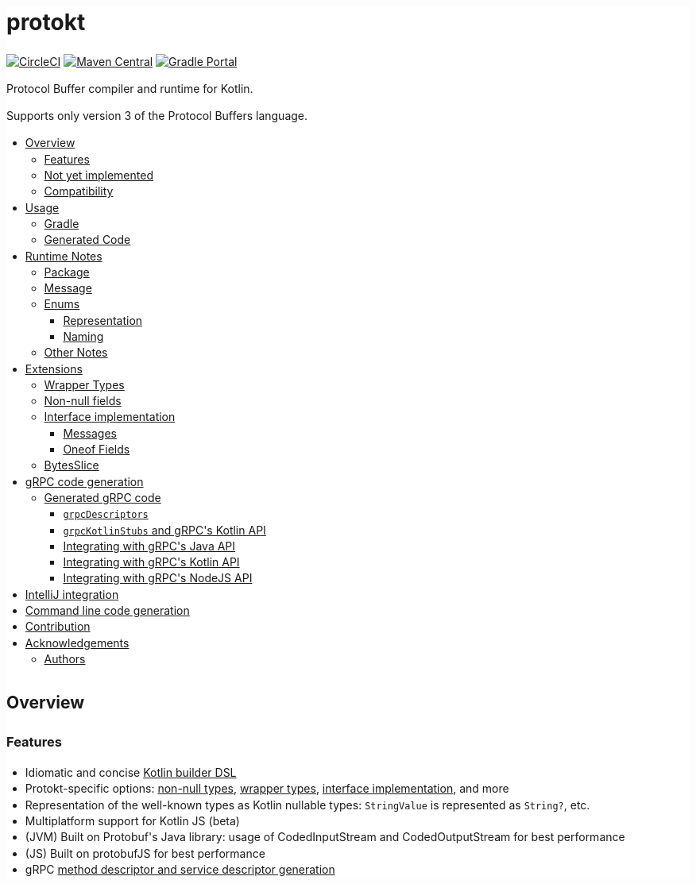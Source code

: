 # protokt 

[![CircleCI](https://circleci.com/gh/open-toast/protokt.svg?style=svg)](https://circleci.com/gh/open-toast/protokt)
[![Maven Central](https://img.shields.io/maven-central/v/com.toasttab.protokt/protokt-runtime)](https://search.maven.org/artifact/com.toasttab.protokt/protokt-runtime)
[![Gradle Portal](https://img.shields.io/maven-metadata/v/https/plugins.gradle.org/m2/com/toasttab/protokt/protokt-gradle-plugin/maven-metadata.xml.svg?label=gradle-portal&color=yellowgreen)](https://plugins.gradle.org/plugin/com.toasttab.protokt)

Protocol Buffer compiler and runtime for Kotlin.

Supports only version 3 of the Protocol Buffers language.

* [Overview](#overview)
  + [Features](#features)
  + [Not yet implemented](#not-yet-implemented)
  + [Compatibility](#compatibility)
* [Usage](#usage)
  + [Gradle](#gradle)
  + [Generated Code](#generated-code)
* [Runtime Notes](#runtime-notes)
  + [Package](#package)
  + [Message](#message)
  + [Enums](#enums)
    - [Representation](#representation)
    - [Naming](#naming)
  + [Other Notes](#other-notes)
* [Extensions](#extensions)
  + [Wrapper Types](#wrapper-types)
  + [Non-null fields](#non-null-fields)
  + [Interface implementation](#interface-implementation)
    - [Messages](#messages)
    - [Oneof Fields](#oneof-fields)
  + [BytesSlice](#bytesslice)
* [gRPC code generation](#grpc-code-generation)
  + [Generated gRPC code](#generated-grpc-code)
    - [`grpcDescriptors`](#grpcdescriptors)
    - [`grpcKotlinStubs` and gRPC's Kotlin API](#grpckotlinstubs-and-grpcs-kotlin-api)
    - [Integrating with gRPC's Java API](#integrating-with-grpcs-java-api)
    - [Integrating with gRPC's Kotlin API](#integrating-with-grpcs-kotlin-api)
    - [Integrating with gRPC's NodeJS API](#integrating-with-grpcs-nodejs-api)
* [IntelliJ integration](#intellij-integration)
* [Command line code generation](#command-line-code-generation)
* [Contribution](#contribution)
* [Acknowledgements](#acknowledgements)
  + [Authors](#authors)

## Overview

### Features
- Idiomatic and concise [Kotlin builder DSL](#generated-code)
- Protokt-specific options: [non-null types](#non-null-fields),
[wrapper types](#wrapper-types),
[interface implementation](#interface-implementation),
and more
- Representation of the well-known types as Kotlin nullable types: `StringValue`
is represented as `String?`, etc.
- Multiplatform support for Kotlin JS (beta)
- (JVM) Built on Protobuf's Java library: usage of CodedInputStream and
CodedOutputStream for best performance
- (JS) Built on protobufJS for best performance
- gRPC [method descriptor and service descriptor generation](#grpc-code-generation)
